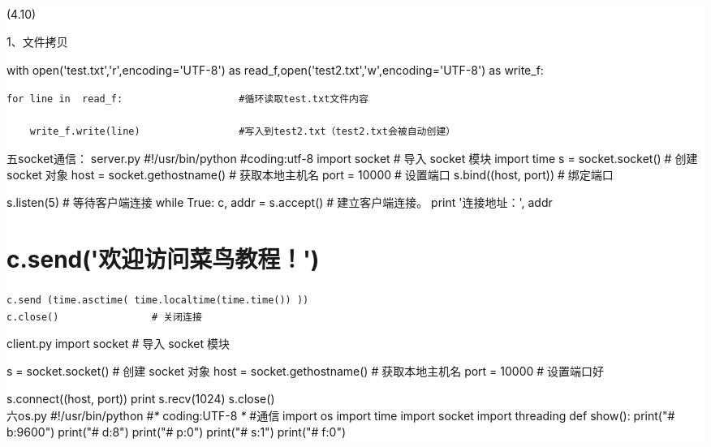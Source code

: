 (4.10)

1、文件拷贝

with open('test.txt','r',encoding='UTF-8') as read_f,open('test2.txt','w',encoding='UTF-8') as write_f:

    for line in  read_f:                    #循环读取test.txt文件内容

        write_f.write(line)                 #写入到test2.txt（test2.txt会被自动创建）
五socket通信：
server.py
#!/usr/bin/python
#coding:utf-8
import socket               # 导入 socket 模块
import time
s = socket.socket()         # 创建 socket 对象
host = socket.gethostname() # 获取本地主机名
port = 10000                # 设置端口
s.bind((host, port))        # 绑定端口

s.listen(5)                 # 等待客户端连接
while True:
    c, addr = s.accept()     # 建立客户端连接。
    print '连接地址：', addr
   # c.send('欢迎访问菜鸟教程！')
    c.send (time.asctime( time.localtime(time.time()) ))
    c.close()                # 关闭连接
client.py
import socket               # 导入 socket 模块

s = socket.socket()         # 创建 socket 对象
host = socket.gethostname() # 获取本地主机名
port = 10000               # 设置端口好

s.connect((host, port))
print s.recv(1024)
s.close()  
六os.py
#!/usr/bin/python
#_*_ coding:UTF-8 _*_
#通信
import os
import time
import socket
import threading
def show():
        print("# b:9600")
        print("# d:8")
        print("# p:0")
        print("# s:1")
        print("# f:0")
        